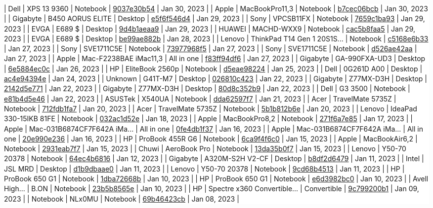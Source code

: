 | Dell          | XPS 13 9360                 | Notebook    | [9037e30b54](https://linux-hardware.org/?probe=9037e30b54) | Jan 30, 2023 |
| Apple         | MacBookPro11,3              | Notebook    | [b7cec06bcb](https://linux-hardware.org/?probe=b7cec06bcb) | Jan 30, 2023 |
| Gigabyte      | B450 AORUS ELITE            | Desktop     | [e5f6f546d4](https://linux-hardware.org/?probe=e5f6f546d4) | Jan 29, 2023 |
| Sony          | VPCSB11FX                   | Notebook    | [7659c1ba93](https://linux-hardware.org/?probe=7659c1ba93) | Jan 29, 2023 |
| EVGA          | E689 $                      | Desktop     | [9d4b1aeaa9](https://linux-hardware.org/?probe=9d4b1aeaa9) | Jan 29, 2023 |
| HUAWEI        | MACHD-WXX9                  | Notebook    | [cac5b8faa5](https://linux-hardware.org/?probe=cac5b8faa5) | Jan 29, 2023 |
| EVGA          | E689 $                      | Desktop     | [be99ae882b](https://linux-hardware.org/?probe=be99ae882b) | Jan 28, 2023 |
| Lenovo        | ThinkPad T14 Gen 1 20S1S... | Notebook    | [c5168e6b33](https://linux-hardware.org/?probe=c5168e6b33) | Jan 27, 2023 |
| Sony          | SVE1711C5E                  | Notebook    | [73977968f5](https://linux-hardware.org/?probe=73977968f5) | Jan 27, 2023 |
| Sony          | SVE1711C5E                  | Notebook    | [d526ae42aa](https://linux-hardware.org/?probe=d526ae42aa) | Jan 27, 2023 |
| Apple         | Mac-F2238BAE iMac11,3       | All in one  | [f83ff94df6](https://linux-hardware.org/?probe=f83ff94df6) | Jan 27, 2023 |
| Gigabyte      | GA-990FXA-UD3               | Desktop     | [6e5884ec0c](https://linux-hardware.org/?probe=6e5884ec0c) | Jan 26, 2023 |
| HP            | EliteBook 2560p             | Notebook    | [d5eae98224](https://linux-hardware.org/?probe=d5eae98224) | Jan 25, 2023 |
| Dell          | 0G261D A00                  | Desktop     | [ac4e94394e](https://linux-hardware.org/?probe=ac4e94394e) | Jan 24, 2023 |
| Unknown       | G41T-M7                     | Desktop     | [026810c423](https://linux-hardware.org/?probe=026810c423) | Jan 22, 2023 |
| Gigabyte      | Z77MX-D3H                   | Desktop     | [2142d5e771](https://linux-hardware.org/?probe=2142d5e771) | Jan 22, 2023 |
| Gigabyte      | Z77MX-D3H                   | Desktop     | [80d8c352b9](https://linux-hardware.org/?probe=80d8c352b9) | Jan 22, 2023 |
| Dell          | G3 3500                     | Notebook    | [e81b4d5e46](https://linux-hardware.org/?probe=e81b4d5e46) | Jan 22, 2023 |
| ASUSTek       | X540UA                      | Notebook    | [dda62597f7](https://linux-hardware.org/?probe=dda62597f7) | Jan 21, 2023 |
| Acer          | TravelMate 5735Z            | Notebook    | [712fdb1fa7](https://linux-hardware.org/?probe=712fdb1fa7) | Jan 20, 2023 |
| Acer          | TravelMate 5735Z            | Notebook    | [5b1b812b6e](https://linux-hardware.org/?probe=5b1b812b6e) | Jan 20, 2023 |
| Lenovo        | IdeaPad 330-15IKB 81FE      | Notebook    | [032ac1d52e](https://linux-hardware.org/?probe=032ac1d52e) | Jan 18, 2023 |
| Apple         | MacBookPro8,2               | Notebook    | [271f6a7e85](https://linux-hardware.org/?probe=271f6a7e85) | Jan 17, 2023 |
| Apple         | Mac-031B6874CF7F642A iMa... | All in one  | [0fe4db1f37](https://linux-hardware.org/?probe=0fe4db1f37) | Jan 16, 2023 |
| Apple         | Mac-031B6874CF7F642A iMa... | All in one  | [20e990e236](https://linux-hardware.org/?probe=20e990e236) | Jan 16, 2023 |
| HP            | ProBook 455R G6             | Notebook    | [6ca9f4f6c0](https://linux-hardware.org/?probe=6ca9f4f6c0) | Jan 15, 2023 |
| Apple         | MacBookAir6,2               | Notebook    | [2931eab7f7](https://linux-hardware.org/?probe=2931eab7f7) | Jan 15, 2023 |
| Chuwi         | AeroBook Pro                | Notebook    | [13da35b0f7](https://linux-hardware.org/?probe=13da35b0f7) | Jan 15, 2023 |
| Lenovo        | Y50-70 20378                | Notebook    | [64ec4b6816](https://linux-hardware.org/?probe=64ec4b6816) | Jan 12, 2023 |
| Gigabyte      | A320M-S2H V2-CF             | Desktop     | [b8df2d6479](https://linux-hardware.org/?probe=b8df2d6479) | Jan 11, 2023 |
| Intel         | JSL MRD                     | Desktop     | [d1b9dbaae0](https://linux-hardware.org/?probe=d1b9dbaae0) | Jan 11, 2023 |
| Lenovo        | Y50-70 20378                | Notebook    | [9cd68b4513](https://linux-hardware.org/?probe=9cd68b4513) | Jan 11, 2023 |
| HP            | ProBook 650 G1              | Notebook    | [1dba72668b](https://linux-hardware.org/?probe=1dba72668b) | Jan 10, 2023 |
| HP            | ProBook 650 G1              | Notebook    | [e6d3982bc0](https://linux-hardware.org/?probe=e6d3982bc0) | Jan 10, 2023 |
| Avell High... | B.ON                        | Notebook    | [23b5b8565e](https://linux-hardware.org/?probe=23b5b8565e) | Jan 10, 2023 |
| HP            | Spectre x360 Convertible... | Convertible | [9c799200b1](https://linux-hardware.org/?probe=9c799200b1) | Jan 09, 2023 |
| Notebook      | NLx0MU                      | Notebook    | [69b46423cb](https://linux-hardware.org/?probe=69b46423cb) | Jan 08, 2023 |